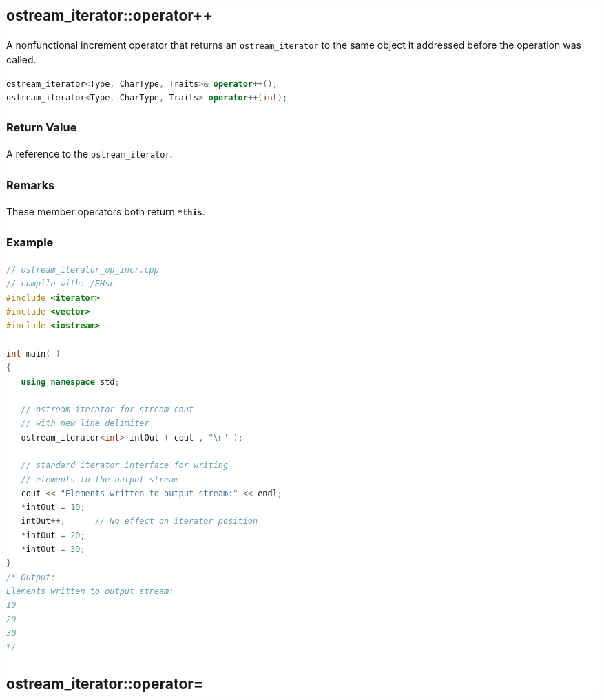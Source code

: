 ## <a name="op_add_add"></a> ostream_iterator::operator++

A nonfunctional increment operator that returns an `ostream_iterator` to the same object it addressed before the operation was called.

```cpp
ostream_iterator<Type, CharType, Traits>& operator++();
ostream_iterator<Type, CharType, Traits> operator++(int);
```

### Return Value

A reference to the `ostream_iterator`.

### Remarks

These member operators both return **`*this`**.

### Example

```cpp
// ostream_iterator_op_incr.cpp
// compile with: /EHsc
#include <iterator>
#include <vector>
#include <iostream>

int main( )
{
   using namespace std;

   // ostream_iterator for stream cout
   // with new line delimiter
   ostream_iterator<int> intOut ( cout , "\n" );

   // standard iterator interface for writing
   // elements to the output stream
   cout << "Elements written to output stream:" << endl;
   *intOut = 10;
   intOut++;      // No effect on iterator position
   *intOut = 20;
   *intOut = 30;
}
/* Output:
Elements written to output stream:
10
20
30
*/
```

## <a name="op_eq"></a> ostream_iterator::operator=

